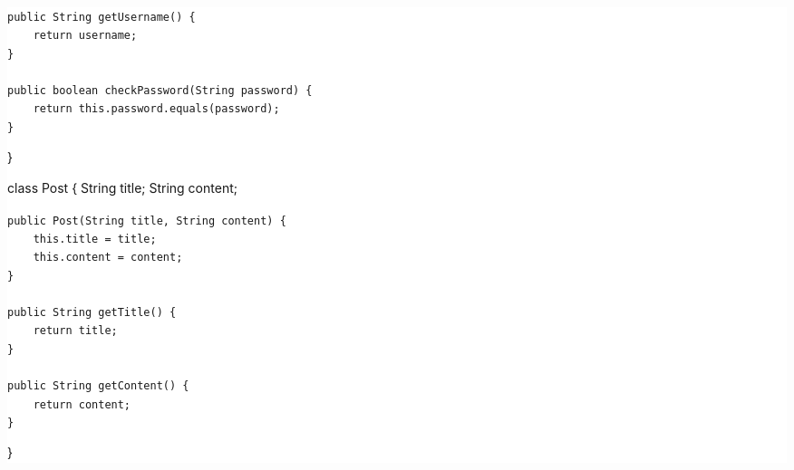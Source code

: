     public String getUsername() {
        return username;
    }

    public boolean checkPassword(String password) {
        return this.password.equals(password);
    }
}

class Post {
    String title;
    String content;

    public Post(String title, String content) {
        this.title = title;
        this.content = content;
    }

    public String getTitle() {
        return title;
    }

    public String getContent() {
        return content;
    }
}
